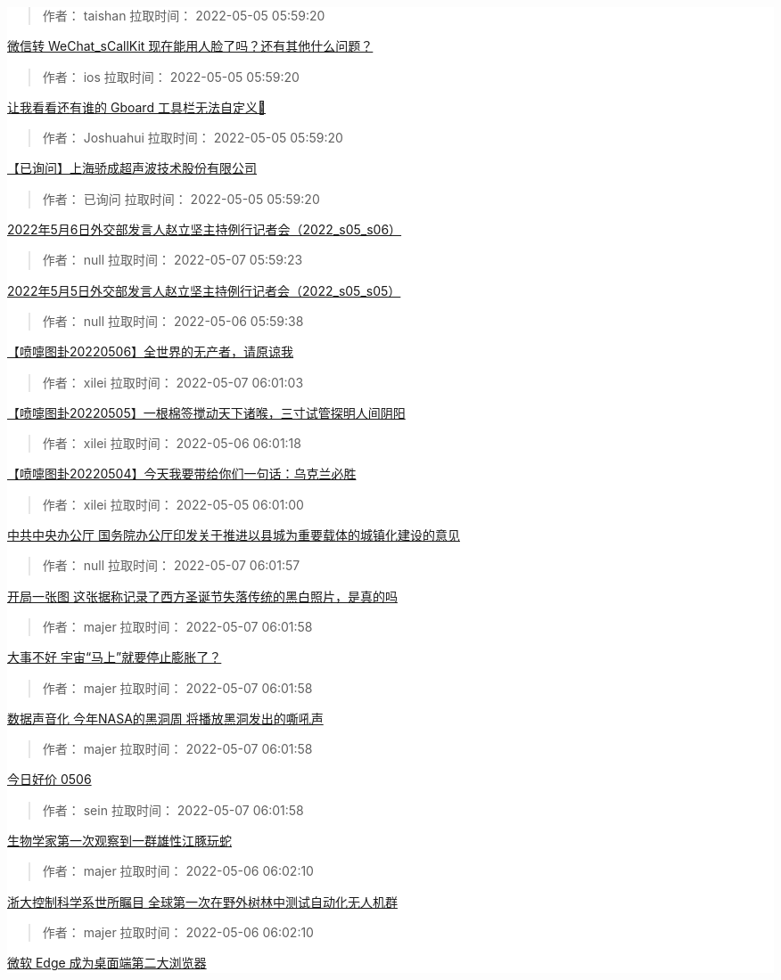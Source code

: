 > 作者： taishan  拉取时间： 2022-05-05 05:59:20

 [微信转 WeChat_sCallKit 现在能用人脸了吗？还有其他什么问题？](https://www.v2ex.com/t/850728)

> 作者： ios  拉取时间： 2022-05-05 05:59:20

 [让我看看还有谁的 Gboard 工具栏无法自定义🤣](https://www.v2ex.com/t/850716)

> 作者： Joshuahui  拉取时间： 2022-05-05 05:59:20

 [【已询问】上海骄成超声波技术股份有限公司](http://kcb.sse.com.cn//renewal/xmxq/index.shtml?auditId=1100)

> 作者： 已询问  拉取时间： 2022-05-05 05:59:20

 [2022年5月6日外交部发言人赵立坚主持例行记者会（2022_s05_s06）](https://www.mfa.gov.cn/web/wjdt_674879/fyrbt_674889/202205/t20220506_10682440.shtml)

> 作者： null  拉取时间： 2022-05-07 05:59:23

 [2022年5月5日外交部发言人赵立坚主持例行记者会（2022_s05_s05）](https://www.mfa.gov.cn/web/wjdt_674879/fyrbt_674889/202205/t20220505_10681886.shtml)

> 作者： null  拉取时间： 2022-05-06 05:59:38

 [【喷嚏图卦20220506】全世界的无产者，请原谅我](https://www.dapenti.com/blog/more.asp?name=xilei&id=164343)

> 作者： xilei  拉取时间： 2022-05-07 06:01:03

 [【喷嚏图卦20220505】一根棉签搅动天下诸喉，三寸试管探明人间阴阳](https://www.dapenti.com/blog/more.asp?name=xilei&id=164318)

> 作者： xilei  拉取时间： 2022-05-06 06:01:18

 [【喷嚏图卦20220504】今天我要带给你们一句话：乌克兰必胜](https://www.dapenti.com/blog/more.asp?name=xilei&id=164292)

> 作者： xilei  拉取时间： 2022-05-05 06:01:00

 [中共中央办公厅 国务院办公厅印发关于推进以县城为重要载体的城镇化建设的意见](http://www.gov.cn/zhengce/2022-05/06/content_5688895.htm)

> 作者： null  拉取时间： 2022-05-07 06:01:57

 [开局一张图 这张据称记录了西方圣诞节失落传统的黑白照片，是真的吗](http://jandan.net/p/110686)

> 作者： majer  拉取时间： 2022-05-07 06:01:58

 [大事不好 宇宙“马上”就要停止膨胀了？](http://jandan.net/p/110667)

> 作者： majer  拉取时间： 2022-05-07 06:01:58

 [数据声音化 今年NASA的黑洞周 将播放黑洞发出的嘶吼声](http://jandan.net/p/110677)

> 作者： majer  拉取时间： 2022-05-07 06:01:58

 [今日好价 0506](http://jandan.net/p/110684)

> 作者： sein  拉取时间： 2022-05-07 06:01:58

 [生物学家第一次观察到一群雄性江豚玩蛇](http://jandan.net/p/110680)

> 作者： majer  拉取时间： 2022-05-06 06:02:10

 [浙大控制科学系世所瞩目 全球第一次在野外树林中测试自动化无人机群](http://jandan.net/p/110679)

> 作者： majer  拉取时间： 2022-05-06 06:02:10

 [微软 Edge 成为桌面端第二大浏览器](http://jandan.net/p/110676)
